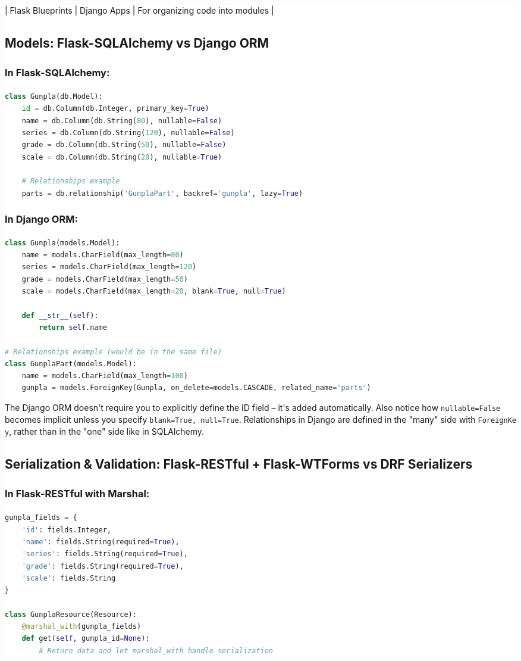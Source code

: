 | Flask Blueprints | Django Apps | For organizing code into modules |

## Models: Flask-SQLAlchemy vs Django ORM

### In Flask-SQLAlchemy:

```python
class Gunpla(db.Model):
    id = db.Column(db.Integer, primary_key=True)
    name = db.Column(db.String(80), nullable=False)
    series = db.Column(db.String(120), nullable=False)
    grade = db.Column(db.String(50), nullable=False)
    scale = db.Column(db.String(20), nullable=True)
    
    # Relationships example
    parts = db.relationship('GunplaPart', backref='gunpla', lazy=True)
```

### In Django ORM:

```python
class Gunpla(models.Model):
    name = models.CharField(max_length=80)
    series = models.CharField(max_length=120)
    grade = models.CharField(max_length=50)
    scale = models.CharField(max_length=20, blank=True, null=True)

    def __str__(self):
        return self.name
        
# Relationships example (would be in the same file)
class GunplaPart(models.Model):
    name = models.CharField(max_length=100)
    gunpla = models.ForeignKey(Gunpla, on_delete=models.CASCADE, related_name='parts')
```

The Django ORM doesn't require you to explicitly define the ID field – it's added automatically. Also notice how `nullable=False` becomes implicit unless you specify `blank=True, null=True`. Relationships in Django are defined in the "many" side with `ForeignKey`, rather than in the "one" side like in SQLAlchemy.

## Serialization & Validation: Flask-RESTful + Flask-WTForms vs DRF Serializers

### In Flask-RESTful with Marshal:

```python
gunpla_fields = {
    'id': fields.Integer,
    'name': fields.String(required=True),
    'series': fields.String(required=True),
    'grade': fields.String(required=True),
    'scale': fields.String
}

class GunplaResource(Resource):
    @marshal_with(gunpla_fields)
    def get(self, gunpla_id=None):
        # Return data and let marshal_with handle serialization
```
